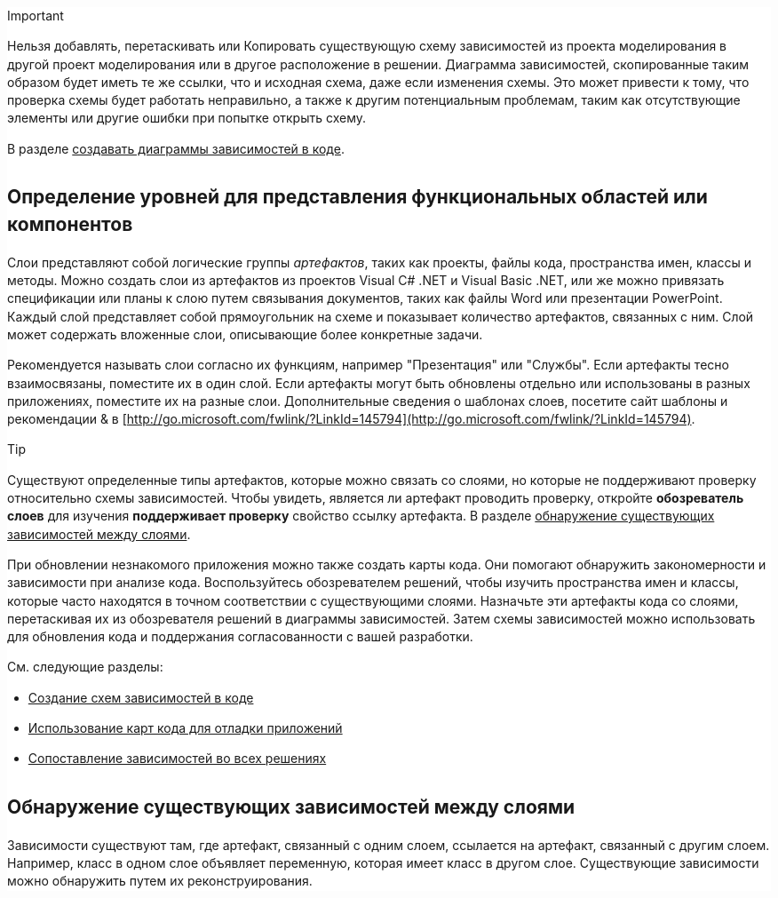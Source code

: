 > [!IMPORTANT]
>  Нельзя добавлять, перетаскивать или Копировать существующую схему зависимостей из проекта моделирования в другой проект моделирования или в другое расположение в решении. Диаграмма зависимостей, скопированные таким образом будет иметь те же ссылки, что и исходная схема, даже если изменения схемы. Это может привести к тому, что проверка схемы будет работать неправильно, а также к другим потенциальным проблемам, таким как отсутствующие элементы или другие ошибки при попытке открыть схему.  
  
 В разделе [создавать диаграммы зависимостей в коде](../modeling/create-layer-diagrams-from-your-code.md).  
  
##  <a name="a-namecreatelayersa-define-layers-to-represent-functional-areas-or-components"></a><a name="CreateLayers"></a>Определение уровней для представления функциональных областей или компонентов  
 Слои представляют собой логические группы *артефактов*, таких как проекты, файлы кода, пространства имен, классы и методы. Можно создать слои из артефактов из проектов Visual C# .NET и Visual Basic .NET, или же можно привязать спецификации или планы к слою путем связывания документов, таких как файлы Word или презентации PowerPoint. Каждый слой представляет собой прямоугольник на схеме и показывает количество артефактов, связанных с ним. Слой может содержать вложенные слои, описывающие более конкретные задачи.  
  
 Рекомендуется называть слои согласно их функциям, например "Презентация" или "Службы". Если артефакты тесно взаимосвязаны, поместите их в один слой. Если артефакты могут быть обновлены отдельно или использованы в разных приложениях, поместите их на разные слои. Дополнительные сведения о шаблонах слоев, посетите сайт шаблоны и рекомендации & в [http://go.microsoft.com/fwlink/?LinkId=145794](http://go.microsoft.com/fwlink/?LinkId=145794).  
  
> [!TIP]
>  Существуют определенные типы артефактов, которые можно связать со слоями, но которые не поддерживают проверку относительно схемы зависимостей. Чтобы увидеть, является ли артефакт проводить проверку, откройте **обозреватель слоев** для изучения **поддерживает проверку** свойство ссылку артефакта. В разделе [обнаружение существующих зависимостей между слоями](#Generate).  
  
 При обновлении незнакомого приложения можно также создать карты кода. Они помогают обнаружить закономерности и зависимости при анализе кода. Воспользуйтесь обозревателем решений, чтобы изучить пространства имен и классы, которые часто находятся в точном соответствии с существующими слоями. Назначьте эти артефакты кода со слоями, перетаскивая их из обозревателя решений в диаграммы зависимостей. Затем схемы зависимостей можно использовать для обновления кода и поддержания согласованности с вашей разработки.  
  
 См. следующие разделы:  
  
-   [Создание схем зависимостей в коде](../modeling/create-layer-diagrams-from-your-code.md)  
  
-   [Использование карт кода для отладки приложений](../modeling/use-code-maps-to-debug-your-applications.md)  
  
-   [Сопоставление зависимостей во всех решениях](../modeling/map-dependencies-across-your-solutions.md)  
  
##  <a name="a-namegeneratea-discover-existing-dependencies-between-layers"></a><a name="Generate"></a>Обнаружение существующих зависимостей между слоями  
 Зависимости существуют там, где артефакт, связанный с одним слоем, ссылается на артефакт, связанный с другим слоем. Например, класс в одном слое объявляет переменную, которая имеет класс в другом слое. Существующие зависимости можно обнаружить путем их реконструирования.  
  